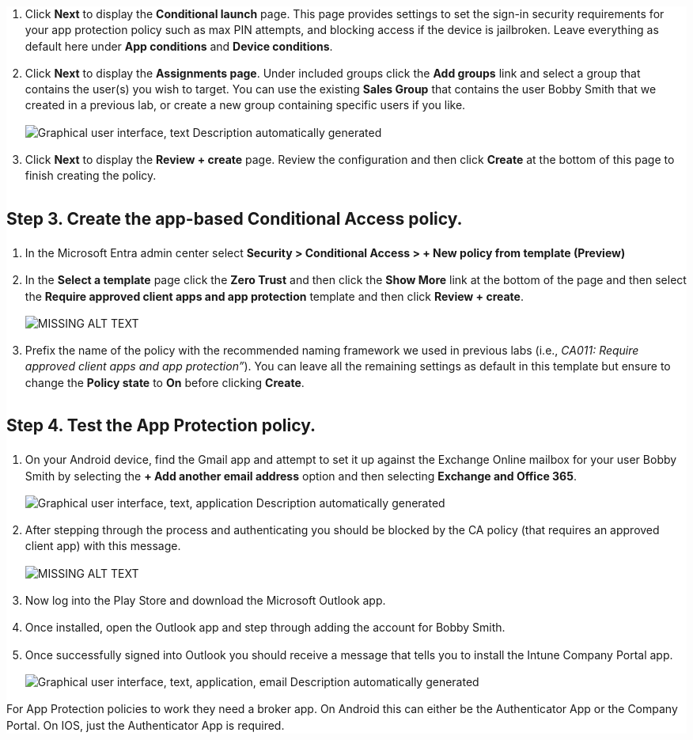1. Click **Next** to display the **Conditional launch** page. 
   This page provides settings to set the sign-in security requirements for your app protection policy such as max PIN attempts, and blocking access if the device is jailbroken. Leave everything as default here under **App conditions** and **Device conditions**.

1. Click **Next** to display the **Assignments page**. 
   Under included groups click the **Add groups** link and select a group that contains the user(s) you wish to target. You can use the existing **Sales Group** that contains the user Bobby Smith that we created in a previous lab, or create a new group containing specific users if you like.

   ![Graphical user interface, text Description automatically generated](img/intappprot.008.png)

1. Click **Next** to display the **Review + create** page. Review the configuration and then click **Create** at the bottom of this page to finish creating the policy.

## Step 3. Create the app-based Conditional Access policy.

1. In the Microsoft Entra admin center select **Security > Conditional Access > + New policy from template (Preview)**
1. In the **Select a template** page click the **Zero Trust** and then click the **Show More** link at the bottom of the page and then select the **Require approved client apps and app protection** template and then click **Review + create**.

   ![MISSING ALT TEXT](img/intappprot.009.png)

1. Prefix the name of the policy with the recommended naming framework we used in previous labs (i.e., *CA011: Require approved client apps and app protection”*). You can leave all the remaining settings as default in this template but ensure to change the **Policy state** to **On** before clicking **Create**.

## Step 4. Test the App Protection policy.

1. On your Android device, find the Gmail app and attempt to set it up against the Exchange Online mailbox for your user Bobby Smith by selecting the **+ Add another email address** option and then selecting **Exchange and Office 365**.

   ![Graphical user interface, text, application Description automatically generated](img/intappprot.010.png)

1. After stepping through the process and authenticating you should be blocked by the CA policy (that requires an approved client app) with this message.

   ![MISSING ALT TEXT](img/intappprot.011.png)

1. Now log into the Play Store and download the Microsoft Outlook app.

1. Once installed, open the Outlook app and step through adding the account for Bobby Smith.
1. Once successfully signed into Outlook you should receive a message that tells you to install the Intune Company Portal app.

   ![Graphical user interface, text, application, email Description automatically generated](img/intappprot.012.png)

For App Protection policies to work they need a broker app. On Android this can either be the Authenticator App or the Company Portal. On IOS, just the Authenticator App is required.

